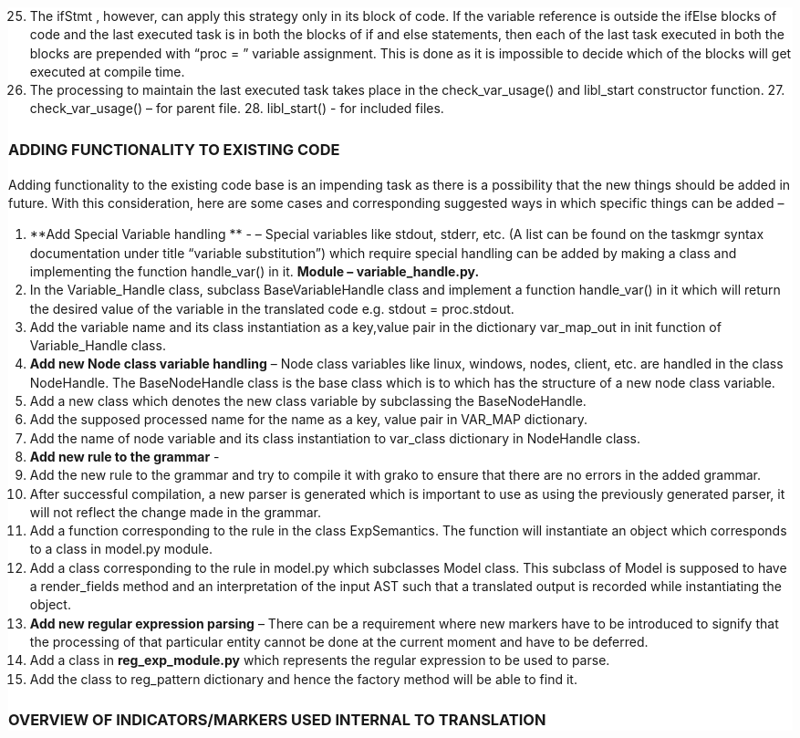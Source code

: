   25. The ifStmt , however, can apply this strategy only in its block of code. If the variable reference is outside the ifElse blocks of code and the last executed task is in both the blocks of if and else statements, then each of the last task executed in both the blocks are prepended with “proc = ” variable assignment. This is done as it is impossible to decide which of the blocks will get executed at compile time.
  26. The processing to maintain the last executed task takes place in the check_var_usage() and libl_start constructor function. 
    27. check_var_usage() – for parent file.
    28. libl_start() - for included files.

### ADDING FUNCTIONALITY TO EXISTING CODE
Adding functionality to the existing code base is an impending task as there is a possibility that the new things should be added in future. With this consideration, here are some cases and corresponding suggested ways in which specific things can be added – 

1. **Add Special Variable handling ** - – Special variables like stdout, stderr, etc. (A list can be found on the taskmgr syntax documentation under title “variable substitution”) which require special handling can be added by making a class and implementing the function handle_var() in it. **Module – variable_handle.py.**
  2. In the Variable_Handle class, subclass BaseVariableHandle class and implement a function handle_var() in it which will return the desired value of the variable in the translated code e.g. stdout = proc.stdout. 
  3. Add the variable name and its class instantiation as a key,value pair in the dictionary var_map_out in init function of Variable_Handle class.
4. **Add new Node class variable handling** – Node class variables like linux, windows, nodes, client, etc. are handled in the class NodeHandle. The BaseNodeHandle class is the base class which is to which has the structure of a new node class variable.
  5.  Add a new class which denotes the new class variable by subclassing the BaseNodeHandle.
  6.  Add the supposed processed name for the name as a key, value pair in VAR_MAP dictionary.
  7.  Add the name of node variable and its class instantiation to var_class dictionary in NodeHandle class. 
7.  **Add new rule to the grammar** - 
  8.  Add the new rule to the grammar and try to compile it with grako to ensure that there are no errors in the added grammar.
  9.  After successful compilation, a new parser is generated which is important to use as using the previously generated parser, it will not reflect the change made in the grammar.
  10. Add a function corresponding to the rule in the class ExpSemantics. The function will instantiate an object which corresponds to a class in model.py module.
  11. Add a class corresponding to the rule in model.py which subclasses Model class. This subclass of Model is supposed to have a render_fields method and an interpretation of the input AST such that a translated output is recorded while instantiating the object.
12. **Add new regular expression parsing** – There can be a requirement where new markers have to be introduced to signify that the processing of that particular entity cannot be done at the current moment and have to be deferred. 
  13. Add a class in **reg_exp_module.py** which represents the regular expression to be used to parse.
  14. Add the class to reg_pattern dictionary and hence the factory method will be able to find it.

###	OVERVIEW OF INDICATORS/MARKERS USED INTERNAL TO TRANSLATION
